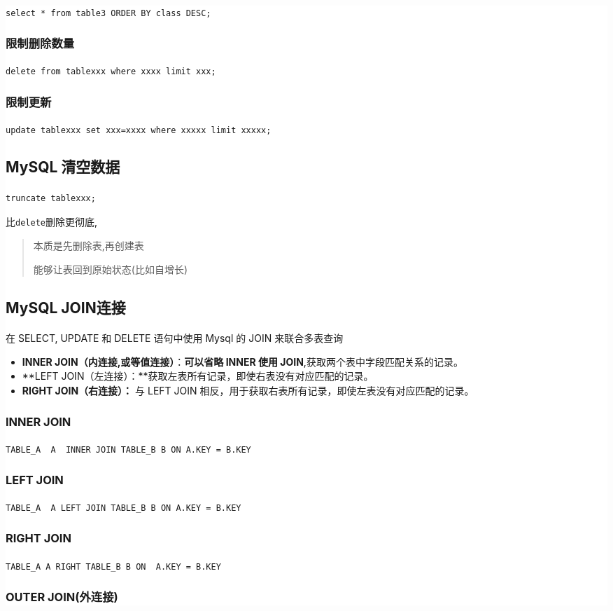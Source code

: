 ```
select * from table3 ORDER BY class DESC;
```

### 限制删除数量

```mysql
delete from tablexxx where xxxx limit xxx;
```

### 限制更新

```mysql
update tablexxx set xxx=xxxx where xxxxx limit xxxxx;
```

## MySQL 清空数据

```mysql
truncate tablexxx;
```

比`delete`删除更彻底,

> 本质是先删除表,再创建表
>
> 能够让表回到原始状态(比如自增长)

## MySQL JOIN连接

在 SELECT, UPDATE 和 DELETE 语句中使用 Mysql 的 JOIN 来联合多表查询

- **INNER JOIN（内连接,或等值连接）**：**可以省略 INNER 使用 JOIN**,获取两个表中字段匹配关系的记录。
- **LEFT JOIN（左连接）：**获取左表所有记录，即使右表没有对应匹配的记录。
- **RIGHT JOIN（右连接）：** 与 LEFT JOIN 相反，用于获取右表所有记录，即使左表没有对应匹配的记录。

### INNER JOIN

```
TABLE_A  A  INNER JOIN TABLE_B B ON A.KEY = B.KEY
```

### LEFT JOIN

```
TABLE_A  A LEFT JOIN TABLE_B B ON A.KEY = B.KEY
```

### RIGHT JOIN

```
TABLE_A A RIGHT TABLE_B B ON  A.KEY = B.KEY
```

### OUTER JOIN(外连接)
